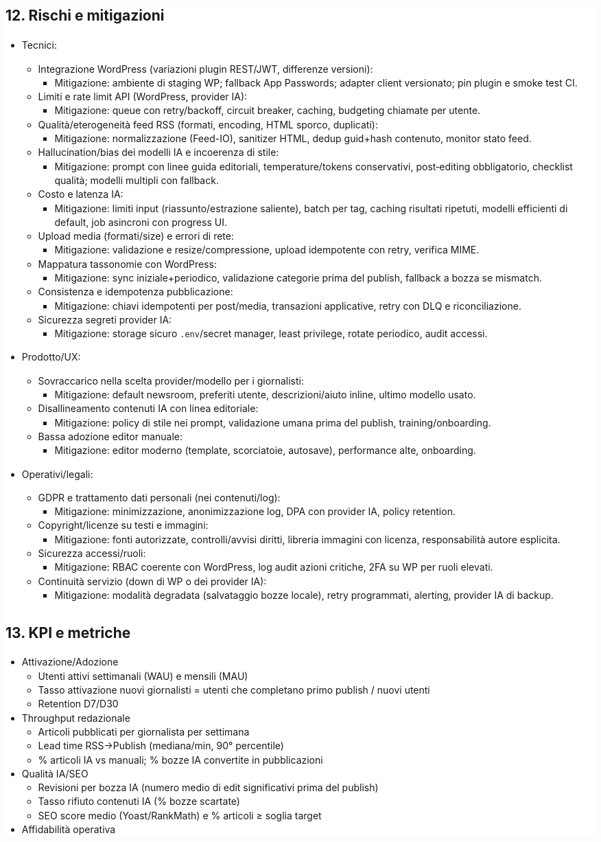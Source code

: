 ## 12. Rischi e mitigazioni
- Tecnici:
  - Integrazione WordPress (variazioni plugin REST/JWT, differenze versioni):
    - Mitigazione: ambiente di staging WP; fallback App Passwords; adapter client versionato; pin plugin e smoke test CI.
  - Limiti e rate limit API (WordPress, provider IA):
    - Mitigazione: queue con retry/backoff, circuit breaker, caching, budgeting chiamate per utente.
  - Qualità/eterogeneità feed RSS (formati, encoding, HTML sporco, duplicati):
    - Mitigazione: normalizzazione (Feed-IO), sanitizer HTML, dedup guid+hash contenuto, monitor stato feed.
  - Hallucination/bias dei modelli IA e incoerenza di stile:
    - Mitigazione: prompt con linee guida editoriali, temperature/tokens conservativi, post‑editing obbligatorio, checklist qualità; modelli multipli con fallback.
  - Costo e latenza IA:
    - Mitigazione: limiti input (riassunto/estrazione saliente), batch per tag, caching risultati ripetuti, modelli efficienti di default, job asincroni con progress UI.
  - Upload media (formati/size) e errori di rete:
    - Mitigazione: validazione e resize/compressione, upload idempotente con retry, verifica MIME.
  - Mappatura tassonomie con WordPress:
    - Mitigazione: sync iniziale+periodico, validazione categorie prima del publish, fallback a bozza se mismatch.
  - Consistenza e idempotenza pubblicazione:
    - Mitigazione: chiavi idempotenti per post/media, transazioni applicative, retry con DLQ e riconciliazione.
  - Sicurezza segreti provider IA:
    - Mitigazione: storage sicuro `.env`/secret manager, least privilege, rotate periodico, audit accessi.

- Prodotto/UX:
  - Sovraccarico nella scelta provider/modello per i giornalisti:
    - Mitigazione: default newsroom, preferiti utente, descrizioni/aiuto inline, ultimo modello usato.
  - Disallineamento contenuti IA con linea editoriale:
    - Mitigazione: policy di stile nei prompt, validazione umana prima del publish, training/onboarding.
  - Bassa adozione editor manuale:
    - Mitigazione: editor moderno (template, scorciatoie, autosave), performance alte, onboarding.

- Operativi/legali:
  - GDPR e trattamento dati personali (nei contenuti/log):
    - Mitigazione: minimizzazione, anonimizzazione log, DPA con provider IA, policy retention.
  - Copyright/licenze su testi e immagini:
    - Mitigazione: fonti autorizzate, controlli/avvisi diritti, libreria immagini con licenza, responsabilità autore esplicita.
  - Sicurezza accessi/ruoli:
    - Mitigazione: RBAC coerente con WordPress, log audit azioni critiche, 2FA su WP per ruoli elevati.
  - Continuità servizio (down di WP o dei provider IA):
    - Mitigazione: modalità degradata (salvataggio bozze locale), retry programmati, alerting, provider IA di backup.

## 13. KPI e metriche
- Attivazione/Adozione
  - Utenti attivi settimanali (WAU) e mensili (MAU)
  - Tasso attivazione nuovi giornalisti = utenti che completano primo publish / nuovi utenti
  - Retention D7/D30
- Throughput redazionale
  - Articoli pubblicati per giornalista per settimana
  - Lead time RSS→Publish (mediana/min, 90° percentile)
  - % articoli IA vs manuali; % bozze IA convertite in pubblicazioni
- Qualità IA/SEO
  - Revisioni per bozza IA (numero medio di edit significativi prima del publish)
  - Tasso rifiuto contenuti IA (% bozze scartate)
  - SEO score medio (Yoast/RankMath) e % articoli ≥ soglia target
- Affidabilità operativa